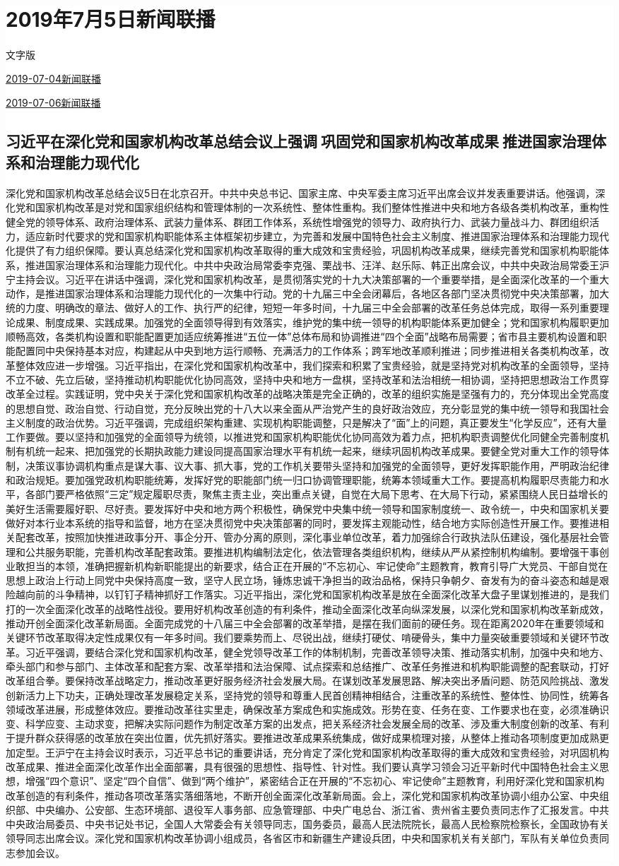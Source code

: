 







# 2019年7月5日新闻联播
 文字版








[2019-07-04新闻联播](/xinwenlianbo/20190704)


[2019-07-06新闻联播](/xinwenlianbo/20190706)





## 习近平在深化党和国家机构改革总结会议上强调 巩固党和国家机构改革成果 推进国家治理体系和治理能力现代化


深化党和国家机构改革总结会议5日在北京召开。中共中央总书记、国家主席、中央军委主席习近平出席会议并发表重要讲话。他强调，深化党和国家机构改革是对党和国家组织结构和管理体制的一次系统性、整体性重构。我们整体性推进中央和地方各级各类机构改革，重构性健全党的领导体系、政府治理体系、武装力量体系、群团工作体系，系统性增强党的领导力、政府执行力、武装力量战斗力、群团组织活力，适应新时代要求的党和国家机构职能体系主体框架初步建立，为完善和发展中国特色社会主义制度、推进国家治理体系和治理能力现代化提供了有力组织保障。要认真总结深化党和国家机构改革取得的重大成效和宝贵经验，巩固机构改革成果，继续完善党和国家机构职能体系，推进国家治理体系和治理能力现代化。中共中央政治局常委李克强、栗战书、汪洋、赵乐际、韩正出席会议，中共中央政治局常委王沪宁主持会议。习近平在讲话中强调，深化党和国家机构改革，是贯彻落实党的十九大决策部署的一个重要举措，是全面深化改革的一个重大动作，是推进国家治理体系和治理能力现代化的一次集中行动。党的十九届三中全会闭幕后，各地区各部门坚决贯彻党中央决策部署，加大统的力度、明确改的章法、做好人的工作、执行严的纪律，短短一年多时间，十九届三中全会部署的改革任务总体完成，取得一系列重要理论成果、制度成果、实践成果。加强党的全面领导得到有效落实，维护党的集中统一领导的机构职能体系更加健全；党和国家机构履职更加顺畅高效，各类机构设置和职能配置更加适应统筹推进“五位一体”总体布局和协调推进“四个全面”战略布局需要；省市县主要机构设置和职能配置同中央保持基本对应，构建起从中央到地方运行顺畅、充满活力的工作体系；跨军地改革顺利推进；同步推进相关各类机构改革，改革整体效应进一步增强。习近平指出，在深化党和国家机构改革中，我们探索和积累了宝贵经验，就是坚持党对机构改革的全面领导，坚持不立不破、先立后破，坚持推动机构职能优化协同高效，坚持中央和地方一盘棋，坚持改革和法治相统一相协调，坚持把思想政治工作贯穿改革全过程。实践证明，党中央关于深化党和国家机构改革的战略决策是完全正确的，改革的组织实施是坚强有力的，充分体现出全党高度的思想自觉、政治自觉、行动自觉，充分反映出党的十八大以来全面从严治党产生的良好政治效应，充分彰显党的集中统一领导和我国社会主义制度的政治优势。习近平强调，完成组织架构重建、实现机构职能调整，只是解决了“面”上的问题，真正要发生“化学反应”，还有大量工作要做。要以坚持和加强党的全面领导为统领，以推进党和国家机构职能优化协同高效为着力点，把机构职责调整优化同健全完善制度机制有机统一起来、把加强党的长期执政能力建设同提高国家治理水平有机统一起来，继续巩固机构改革成果。要健全党对重大工作的领导体制，决策议事协调机构重点是谋大事、议大事、抓大事，党的工作机关要带头坚持和加强党的全面领导，更好发挥职能作用，严明政治纪律和政治规矩。要加强党政机构职能统筹，发挥好党的职能部门统一归口协调管理职能，统筹本领域重大工作。要提高机构履职尽责能力和水平，各部门要严格依照“三定”规定履职尽责，聚焦主责主业，突出重点关键，自觉在大局下思考、在大局下行动，紧紧围绕人民日益增长的美好生活需要履好职、尽好责。要发挥好中央和地方两个积极性，确保党中央集中统一领导和国家制度统一、政令统一，中央和国家机关要做好对本行业本系统的指导和监督，地方在坚决贯彻党中央决策部署的同时，要发挥主观能动性，结合地方实际创造性开展工作。要推进相关配套改革，按照加快推进政事分开、事企分开、管办分离的原则，深化事业单位改革，着力加强综合行政执法队伍建设，强化基层社会管理和公共服务职能，完善机构改革配套政策。要推进机构编制法定化，依法管理各类组织机构，继续从严从紧控制机构编制。要增强干事创业敢担当的本领，准确把握新机构新职能提出的新要求，结合正在开展的“不忘初心、牢记使命”主题教育，教育引导广大党员、干部自觉在思想上政治上行动上同党中央保持高度一致，坚守人民立场，锤炼忠诚干净担当的政治品格，保持只争朝夕、奋发有为的奋斗姿态和越是艰险越向前的斗争精神，以钉钉子精神抓好工作落实。习近平指出，深化党和国家机构改革是放在全面深化改革大盘子里谋划推进的，是我们打的一次全面深化改革的战略性战役。要用好机构改革创造的有利条件，推动全面深化改革向纵深发展，以深化党和国家机构改革新成效，推动开创全面深化改革新局面。全面完成党的十八届三中全会部署的改革举措，是摆在我们面前的硬任务。现在距离2020年在重要领域和关键环节改革取得决定性成果仅有一年多时间。我们要乘势而上、尽锐出战，继续打硬仗、啃硬骨头，集中力量突破重要领域和关键环节改革。习近平强调，要结合深化党和国家机构改革，健全党领导改革工作的体制机制，完善改革领导决策、推动落实机制，加强中央和地方、牵头部门和参与部门、主体改革和配套方案、改革举措和法治保障、试点探索和总结推广、改革任务推进和机构职能调整的配套联动，打好改革组合拳。要保持改革战略定力，推动改革更好服务经济社会发展大局。在谋划改革发展思路、解决突出矛盾问题、防范风险挑战、激发创新活力上下功夫，正确处理改革发展稳定关系，坚持党的领导和尊重人民首创精神相结合，注重改革的系统性、整体性、协同性，统筹各领域改革进展，形成整体效应。要推动改革往实里走，确保改革方案成色和实施成效。形势在变、任务在变、工作要求也在变，必须准确识变、科学应变、主动求变，把解决实际问题作为制定改革方案的出发点，把关系经济社会发展全局的改革、涉及重大制度创新的改革、有利于提升群众获得感的改革放在突出位置，优先抓好落实。要推进改革成果系统集成，做好成果梳理对接，从整体上推动各项制度更加成熟更加定型。王沪宁在主持会议时表示，习近平总书记的重要讲话，充分肯定了深化党和国家机构改革取得的重大成效和宝贵经验，对巩固机构改革成果、推进全面深化改革作出全面部署，具有很强的思想性、指导性、针对性。我们要认真学习领会习近平新时代中国特色社会主义思想，增强“四个意识”、坚定“四个自信”、做到“两个维护”，紧密结合正在开展的“不忘初心、牢记使命”主题教育，利用好深化党和国家机构改革创造的有利条件，推动各项改革落实落细落地，不断开创全面深化改革新局面。会上，深化党和国家机构改革协调小组办公室、中央组织部、中央编办、公安部、生态环境部、退役军人事务部、应急管理部、中央广电总台、浙江省、贵州省主要负责同志作了汇报发言。中共中央政治局委员、中央书记处书记，全国人大常委会有关领导同志，国务委员，最高人民法院院长，最高人民检察院检察长，全国政协有关领导同志出席会议。深化党和国家机构改革协调小组成员，各省区市和新疆生产建设兵团，中央和国家机关有关部门，军队有关单位负责同志参加会议。
